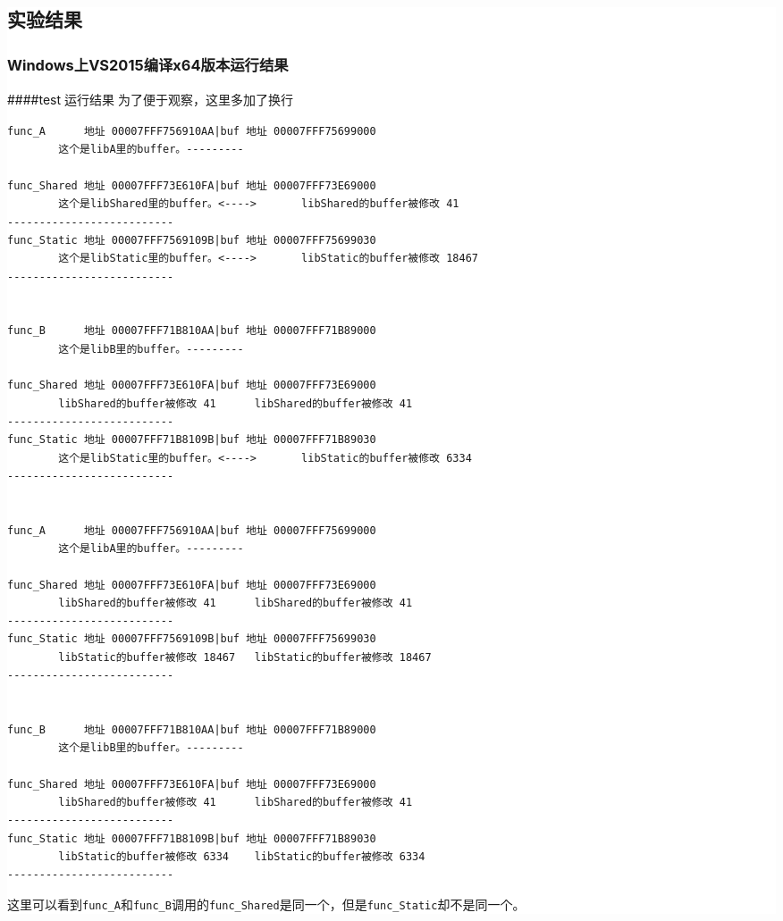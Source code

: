 ## 实验结果

### Windows上VS2015编译x64版本运行结果

####test 运行结果
为了便于观察，这里多加了换行
```shell
func_A      地址 00007FFF756910AA|buf 地址 00007FFF75699000
        这个是libA里的buffer。---------

func_Shared 地址 00007FFF73E610FA|buf 地址 00007FFF73E69000
        这个是libShared里的buffer。<---->       libShared的buffer被修改 41
--------------------------
func_Static 地址 00007FFF7569109B|buf 地址 00007FFF75699030
        这个是libStatic里的buffer。<---->       libStatic的buffer被修改 18467
--------------------------


func_B      地址 00007FFF71B810AA|buf 地址 00007FFF71B89000
        这个是libB里的buffer。---------

func_Shared 地址 00007FFF73E610FA|buf 地址 00007FFF73E69000
        libShared的buffer被修改 41      libShared的buffer被修改 41
--------------------------
func_Static 地址 00007FFF71B8109B|buf 地址 00007FFF71B89030
        这个是libStatic里的buffer。<---->       libStatic的buffer被修改 6334
--------------------------


func_A      地址 00007FFF756910AA|buf 地址 00007FFF75699000
        这个是libA里的buffer。---------

func_Shared 地址 00007FFF73E610FA|buf 地址 00007FFF73E69000
        libShared的buffer被修改 41      libShared的buffer被修改 41
--------------------------
func_Static 地址 00007FFF7569109B|buf 地址 00007FFF75699030
        libStatic的buffer被修改 18467   libStatic的buffer被修改 18467
--------------------------


func_B      地址 00007FFF71B810AA|buf 地址 00007FFF71B89000
        这个是libB里的buffer。---------

func_Shared 地址 00007FFF73E610FA|buf 地址 00007FFF73E69000
        libShared的buffer被修改 41      libShared的buffer被修改 41
--------------------------
func_Static 地址 00007FFF71B8109B|buf 地址 00007FFF71B89030
        libStatic的buffer被修改 6334    libStatic的buffer被修改 6334
--------------------------
```
这里可以看到`func_A`和`func_B`调用的`func_Shared`是同一个，但是`func_Static`却不是同一个。
